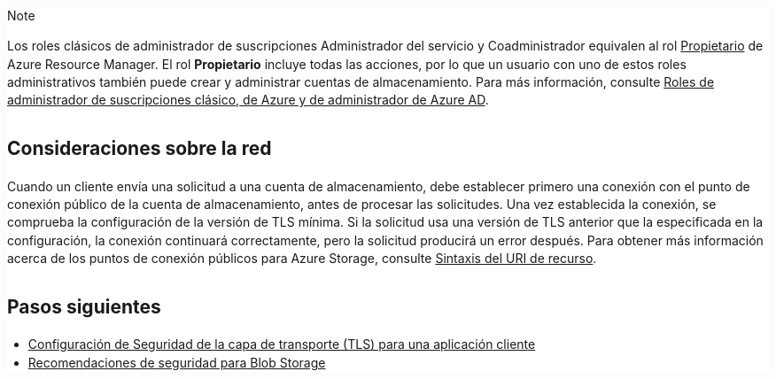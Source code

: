 > [!NOTE]
> Los roles clásicos de administrador de suscripciones Administrador del servicio y Coadministrador equivalen al rol [Propietario](../../role-based-access-control/built-in-roles.md#owner) de Azure Resource Manager. El rol **Propietario** incluye todas las acciones, por lo que un usuario con uno de estos roles administrativos también puede crear y administrar cuentas de almacenamiento. Para más información, consulte [Roles de administrador de suscripciones clásico, de Azure y de administrador de Azure AD](../../role-based-access-control/rbac-and-directory-admin-roles.md#classic-subscription-administrator-roles).

## <a name="network-considerations"></a>Consideraciones sobre la red

Cuando un cliente envía una solicitud a una cuenta de almacenamiento, debe establecer primero una conexión con el punto de conexión público de la cuenta de almacenamiento, antes de procesar las solicitudes. Una vez establecida la conexión, se comprueba la configuración de la versión de TLS mínima. Si la solicitud usa una versión de TLS anterior que la especificada en la configuración, la conexión continuará correctamente, pero la solicitud producirá un error después. Para obtener más información acerca de los puntos de conexión públicos para Azure Storage, consulte [Sintaxis del URI de recurso](/rest/api/storageservices/naming-and-referencing-containers--blobs--and-metadata#resource-uri-syntax).

## <a name="next-steps"></a>Pasos siguientes

- [Configuración de Seguridad de la capa de transporte (TLS) para una aplicación cliente](transport-layer-security-configure-client-version.md)
- [Recomendaciones de seguridad para Blob Storage](../blobs/security-recommendations.md)
